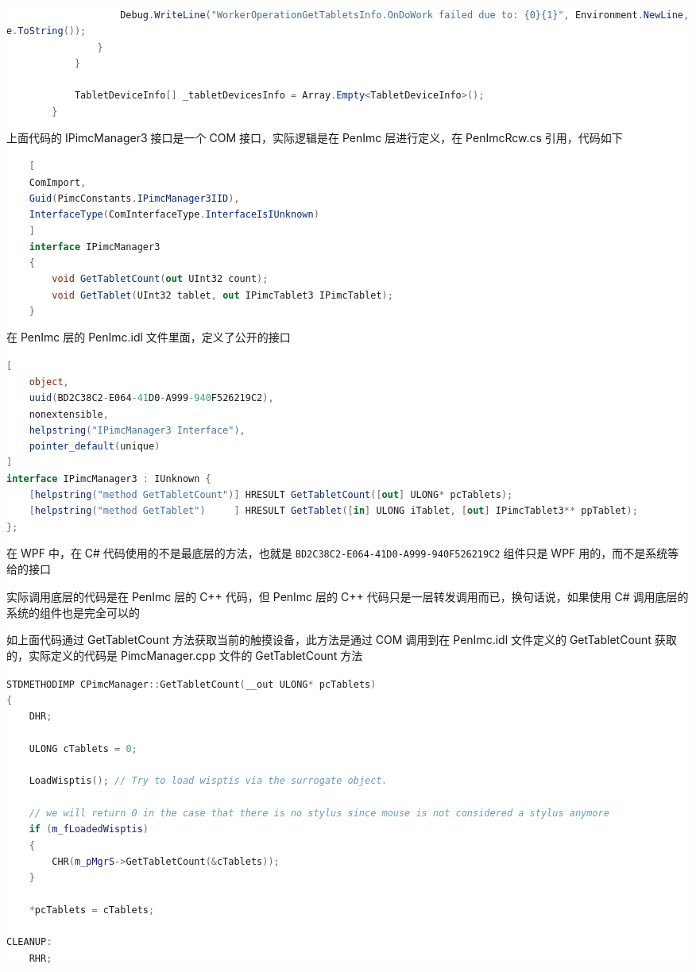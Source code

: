 ```csharp
                    Debug.WriteLine("WorkerOperationGetTabletsInfo.OnDoWork failed due to: {0}{1}", Environment.NewLine, e.ToString());
                }
            }

            TabletDeviceInfo[] _tabletDevicesInfo = Array.Empty<TabletDeviceInfo>();
        }
```

上面代码的 IPimcManager3 接口是一个 COM 接口，实际逻辑是在 PenImc 层进行定义，在 PenImcRcw.cs 引用，代码如下

```csharp
    [
    ComImport,
    Guid(PimcConstants.IPimcManager3IID),
    InterfaceType(ComInterfaceType.InterfaceIsIUnknown)
    ]
    interface IPimcManager3
    {
        void GetTabletCount(out UInt32 count);
        void GetTablet(UInt32 tablet, out IPimcTablet3 IPimcTablet);
    }
```

在 PenImc 层的 PenImc.idl 文件里面，定义了公开的接口

```csharp
[
	object,
	uuid(BD2C38C2-E064-41D0-A999-940F526219C2),
	nonextensible,
	helpstring("IPimcManager3 Interface"),
	pointer_default(unique)
]
interface IPimcManager3 : IUnknown {
    [helpstring("method GetTabletCount")] HRESULT GetTabletCount([out] ULONG* pcTablets);
    [helpstring("method GetTablet")     ] HRESULT GetTablet([in] ULONG iTablet, [out] IPimcTablet3** ppTablet);
};
```

在 WPF 中，在 C# 代码使用的不是最底层的方法，也就是 `BD2C38C2-E064-41D0-A999-940F526219C2` 组件只是 WPF 用的，而不是系统等给的接口

实际调用底层的代码是在 PenImc 层的 C++ 代码，但 PenImc 层的 C++ 代码只是一层转发调用而已，换句话说，如果使用 C# 调用底层的系统的组件也是完全可以的

如上面代码通过 GetTabletCount 方法获取当前的触摸设备，此方法是通过 COM 调用到在 PenImc.idl 文件定义的 GetTabletCount 获取的，实际定义的代码是 PimcManager.cpp 文件的 GetTabletCount 方法

```C++
STDMETHODIMP CPimcManager::GetTabletCount(__out ULONG* pcTablets)
{
    DHR;

    ULONG cTablets = 0;

    LoadWisptis(); // Try to load wisptis via the surrogate object.
    
    // we will return 0 in the case that there is no stylus since mouse is not considered a stylus anymore
    if (m_fLoadedWisptis)
    {
        CHR(m_pMgrS->GetTabletCount(&cTablets));
    }
    
    *pcTablets = cTablets;
    
CLEANUP:
    RHR;
```